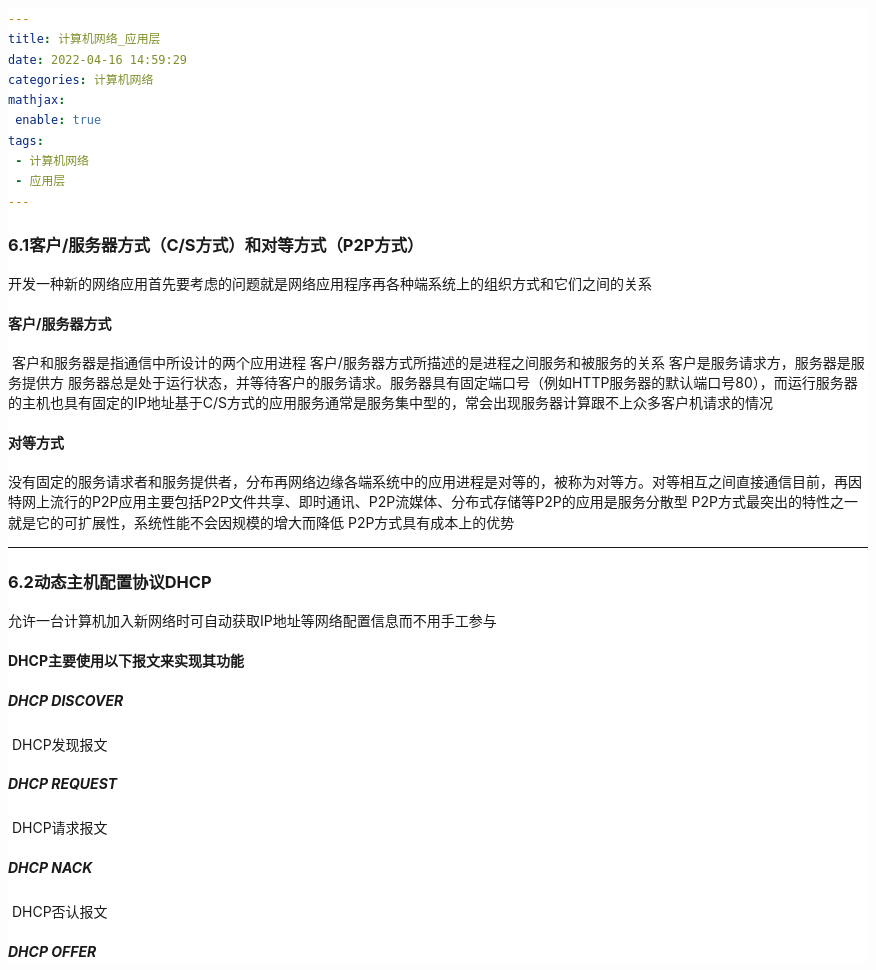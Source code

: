 ```yaml
---
title: 计算机网络_应用层
date: 2022-04-16 14:59:29
categories: 计算机网络
mathjax:
 enable: true
tags:
 - 计算机网络
 - 应用层
---
```




### 6.1客户/服务器方式（C/S方式）和对等方式（P2P方式）

​	开发一种新的网络应用首先要考虑的问题就是网络应用程序再各种端系统上的组织方式和它们之间的关系

#### 		客户/服务器方式

​			客户和服务器是指通信中所设计的两个应用进程
​			客户/服务器方式所描述的是进程之间服务和被服务的关系
​			客户是服务请求方，服务器是服务提供方
​			服务器总是处于运行状态，并等待客户的服务请求。服务器具有固定端口号（例如HTTP服务器的默认端口号80），而运行服务器的主机也具有固定的IP地址
​			基于C/S方式的应用服务通常是服务集中型的，常会出现服务器计算跟不上众多客户机请求的情况

#### 		对等方式

​			没有固定的服务请求者和服务提供者，分布再网络边缘各端系统中的应用进程是对等的，被称为对等方。对等相互之间直接通信
​			目前，再因特网上流行的P2P应用主要包括P2P文件共享、即时通讯、P2P流媒体、分布式存储等
​			P2P的应用是服务分散型
​			P2P方式最突出的特性之一就是它的可扩展性，系统性能不会因规模的增大而降低
​			P2P方式具有成本上的优势

------

### 6.2动态主机配置协议DHCP

​	允许一台计算机加入新网络时可自动获取IP地址等网络配置信息而不用手工参与

#### 	DHCP主要使用以下报文来实现其功能

##### 		DHCP DISCOVER

​			DHCP发现报文

##### 		DHCP REQUEST

​			DHCP请求报文

##### 		DHCP NACK

​			DHCP否认报文

##### 		DHCP OFFER
